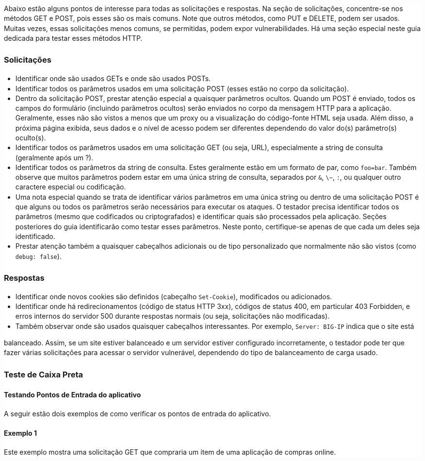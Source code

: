 Abaixo estão alguns pontos de interesse para todas as solicitações e respostas. Na seção de solicitações, concentre-se nos métodos GET e POST, pois esses são os mais comuns. Note que outros métodos, como PUT e DELETE, podem ser usados. Muitas vezes, essas solicitações menos comuns, se permitidas, podem expor vulnerabilidades. Há uma seção especial neste guia dedicada para testar esses métodos HTTP.

### Solicitações

- Identificar onde são usados GETs e onde são usados POSTs.
- Identificar todos os parâmetros usados em uma solicitação POST (esses estão no corpo da solicitação).
- Dentro da solicitação POST, prestar atenção especial a quaisquer parâmetros ocultos. Quando um POST é enviado, todos os campos do formulário (incluindo parâmetros ocultos) serão enviados no corpo da mensagem HTTP para a aplicação. Geralmente, esses não são vistos a menos que um proxy ou a visualização do código-fonte HTML seja usada. Além disso, a próxima página exibida, seus dados e o nível de acesso podem ser diferentes dependendo do valor do(s) parâmetro(s) oculto(s).
- Identificar todos os parâmetros usados em uma solicitação GET (ou seja, URL), especialmente a string de consulta (geralmente após um ?).
- Identificar todos os parâmetros da string de consulta. Estes geralmente estão em um formato de par, como `foo=bar`. Também observe que muitos parâmetros podem estar em uma única string de consulta, separados por `&`, `\~`, `:`, ou qualquer outro caractere especial ou codificação.
- Uma nota especial quando se trata de identificar vários parâmetros em uma única string ou dentro de uma solicitação POST é que alguns ou todos os parâmetros serão necessários para executar os ataques. O testador precisa identificar todos os parâmetros (mesmo que codificados ou criptografados) e identificar quais são processados pela aplicação. Seções posteriores do guia identificarão como testar esses parâmetros. Neste ponto, certifique-se apenas de que cada um deles seja identificado.
- Prestar atenção também a quaisquer cabeçalhos adicionais ou de tipo personalizado que normalmente não são vistos (como `debug: false`).

### Respostas

- Identificar onde novos cookies são definidos (cabeçalho `Set-Cookie`), modificados ou adicionados.
- Identificar onde há redirecionamentos (código de status HTTP 3xx), códigos de status 400, em particular 403 Forbidden, e erros internos do servidor 500 durante respostas normais (ou seja, solicitações não modificadas).
- Também observar onde são usados quaisquer cabeçalhos interessantes. Por exemplo, `Server: BIG-IP` indica que o site está

 balanceado. Assim, se um site estiver balanceado e um servidor estiver configurado incorretamente, o testador pode ter que fazer várias solicitações para acessar o servidor vulnerável, dependendo do tipo de balanceamento de carga usado.

### Teste de Caixa Preta

#### Testando Pontos de Entrada do aplicativo

A seguir estão dois exemplos de como verificar os pontos de entrada do aplicativo.

#### Exemplo 1

Este exemplo mostra uma solicitação GET que compraria um item de uma aplicação de compras online.
